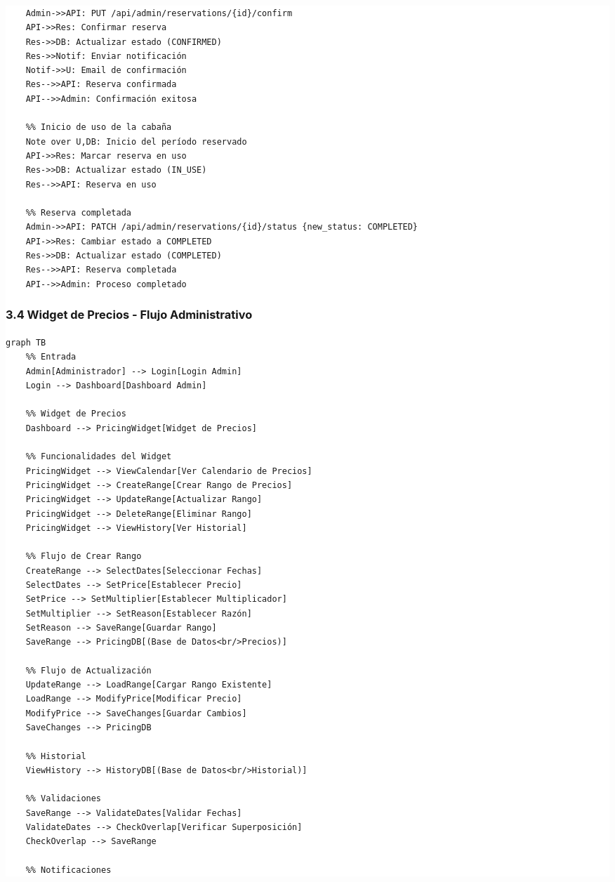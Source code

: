 ```mermaid
    Admin->>API: PUT /api/admin/reservations/{id}/confirm
    API->>Res: Confirmar reserva
    Res->>DB: Actualizar estado (CONFIRMED)
    Res->>Notif: Enviar notificación
    Notif->>U: Email de confirmación
    Res-->>API: Reserva confirmada
    API-->>Admin: Confirmación exitosa

    %% Inicio de uso de la cabaña
    Note over U,DB: Inicio del período reservado
    API->>Res: Marcar reserva en uso
    Res->>DB: Actualizar estado (IN_USE)
    Res-->>API: Reserva en uso

    %% Reserva completada
    Admin->>API: PATCH /api/admin/reservations/{id}/status {new_status: COMPLETED}
    API->>Res: Cambiar estado a COMPLETED
    Res->>DB: Actualizar estado (COMPLETED)
    Res-->>API: Reserva completada
    API-->>Admin: Proceso completado
```

### **3.4 Widget de Precios - Flujo Administrativo**

```mermaid
graph TB
    %% Entrada
    Admin[Administrador] --> Login[Login Admin]
    Login --> Dashboard[Dashboard Admin]

    %% Widget de Precios
    Dashboard --> PricingWidget[Widget de Precios]

    %% Funcionalidades del Widget
    PricingWidget --> ViewCalendar[Ver Calendario de Precios]
    PricingWidget --> CreateRange[Crear Rango de Precios]
    PricingWidget --> UpdateRange[Actualizar Rango]
    PricingWidget --> DeleteRange[Eliminar Rango]
    PricingWidget --> ViewHistory[Ver Historial]

    %% Flujo de Crear Rango
    CreateRange --> SelectDates[Seleccionar Fechas]
    SelectDates --> SetPrice[Establecer Precio]
    SetPrice --> SetMultiplier[Establecer Multiplicador]
    SetMultiplier --> SetReason[Establecer Razón]
    SetReason --> SaveRange[Guardar Rango]
    SaveRange --> PricingDB[(Base de Datos<br/>Precios)]

    %% Flujo de Actualización
    UpdateRange --> LoadRange[Cargar Rango Existente]
    LoadRange --> ModifyPrice[Modificar Precio]
    ModifyPrice --> SaveChanges[Guardar Cambios]
    SaveChanges --> PricingDB

    %% Historial
    ViewHistory --> HistoryDB[(Base de Datos<br/>Historial)]

    %% Validaciones
    SaveRange --> ValidateDates[Validar Fechas]
    ValidateDates --> CheckOverlap[Verificar Superposición]
    CheckOverlap --> SaveRange

    %% Notificaciones
```